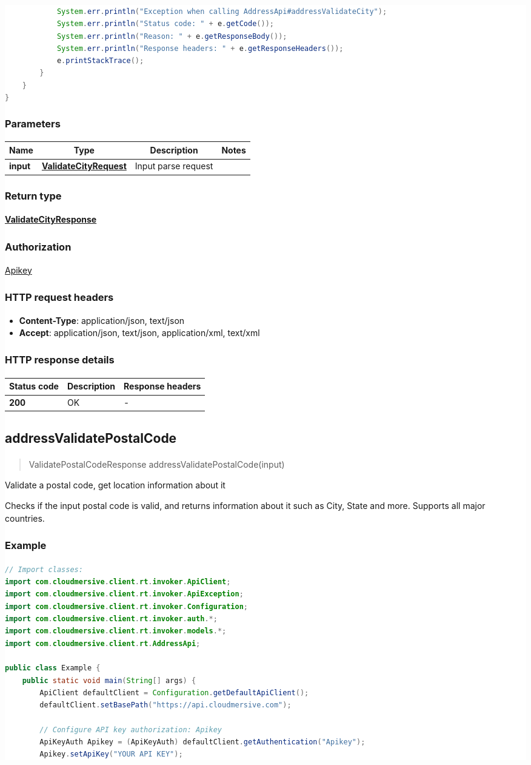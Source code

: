 ```java
            System.err.println("Exception when calling AddressApi#addressValidateCity");
            System.err.println("Status code: " + e.getCode());
            System.err.println("Reason: " + e.getResponseBody());
            System.err.println("Response headers: " + e.getResponseHeaders());
            e.printStackTrace();
        }
    }
}
```

### Parameters


Name | Type | Description  | Notes
------------- | ------------- | ------------- | -------------
 **input** | [**ValidateCityRequest**](ValidateCityRequest.md)| Input parse request |

### Return type

[**ValidateCityResponse**](ValidateCityResponse.md)

### Authorization

[Apikey](../README.md#Apikey)

### HTTP request headers

- **Content-Type**: application/json, text/json
- **Accept**: application/json, text/json, application/xml, text/xml

### HTTP response details
| Status code | Description | Response headers |
|-------------|-------------|------------------|
| **200** | OK |  -  |


## addressValidatePostalCode

> ValidatePostalCodeResponse addressValidatePostalCode(input)

Validate a postal code, get location information about it

Checks if the input postal code is valid, and returns information about it such as City, State and more.  Supports all major countries.

### Example

```java
// Import classes:
import com.cloudmersive.client.rt.invoker.ApiClient;
import com.cloudmersive.client.rt.invoker.ApiException;
import com.cloudmersive.client.rt.invoker.Configuration;
import com.cloudmersive.client.rt.invoker.auth.*;
import com.cloudmersive.client.rt.invoker.models.*;
import com.cloudmersive.client.rt.AddressApi;

public class Example {
    public static void main(String[] args) {
        ApiClient defaultClient = Configuration.getDefaultApiClient();
        defaultClient.setBasePath("https://api.cloudmersive.com");
        
        // Configure API key authorization: Apikey
        ApiKeyAuth Apikey = (ApiKeyAuth) defaultClient.getAuthentication("Apikey");
        Apikey.setApiKey("YOUR API KEY");
```